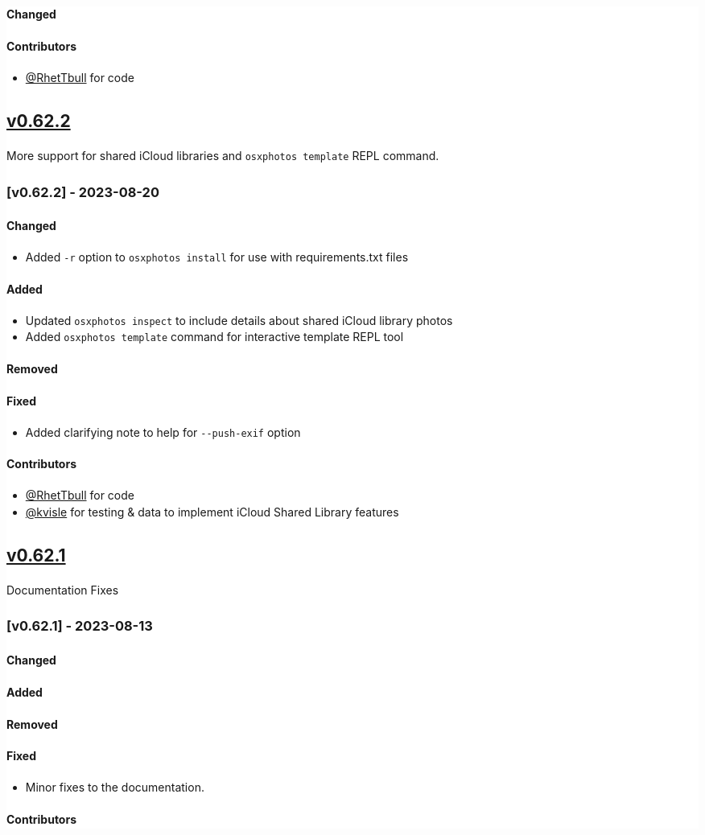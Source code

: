 #### Changed

#### Contributors

- [@RhetTbull](https://github.com/RhetTbull) for code

## [v0.62.2](https://github.com/RhetTbull/osxphotos/compare/v0.62.1...v0.62.2)

More support for shared iCloud libraries and `osxphotos template` REPL command.

### [v0.62.2] - 2023-08-20

#### Changed

- Added `-r` option to `osxphotos install` for use with requirements.txt files

#### Added

- Updated `osxphotos inspect` to include details about shared iCloud library photos
- Added `osxphotos template` command for interactive template REPL tool

#### Removed

#### Fixed

- Added clarifying note to help for `--push-exif` option

#### Contributors

- [@RhetTbull](https://github.com/RhetTbull) for code
- [@kvisle](https://github.com/kvisle) for testing & data to implement iCloud Shared Library features

## [v0.62.1](https://github.com/RhetTbull/osxphotos/compare/v0.62.0...v0.62.1)

Documentation Fixes

### [v0.62.1] - 2023-08-13

#### Changed

#### Added

#### Removed

#### Fixed

- Minor fixes to the documentation.

#### Contributors
